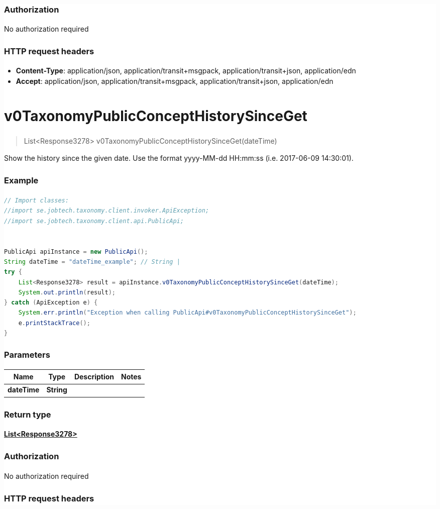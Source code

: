### Authorization

No authorization required

### HTTP request headers

 - **Content-Type**: application/json, application/transit+msgpack, application/transit+json, application/edn
 - **Accept**: application/json, application/transit+msgpack, application/transit+json, application/edn

<a name="v0TaxonomyPublicConceptHistorySinceGet"></a>
# **v0TaxonomyPublicConceptHistorySinceGet**
> List&lt;Response3278&gt; v0TaxonomyPublicConceptHistorySinceGet(dateTime)

Show the history since the given date. Use the format yyyy-MM-dd HH:mm:ss (i.e. 2017-06-09 14:30:01).

### Example
```java
// Import classes:
//import se.jobtech.taxonomy.client.invoker.ApiException;
//import se.jobtech.taxonomy.client.api.PublicApi;


PublicApi apiInstance = new PublicApi();
String dateTime = "dateTime_example"; // String | 
try {
    List<Response3278> result = apiInstance.v0TaxonomyPublicConceptHistorySinceGet(dateTime);
    System.out.println(result);
} catch (ApiException e) {
    System.err.println("Exception when calling PublicApi#v0TaxonomyPublicConceptHistorySinceGet");
    e.printStackTrace();
}
```

### Parameters

Name | Type | Description  | Notes
------------- | ------------- | ------------- | -------------
 **dateTime** | **String**|  |

### Return type

[**List&lt;Response3278&gt;**](Response3278.md)

### Authorization

No authorization required

### HTTP request headers
